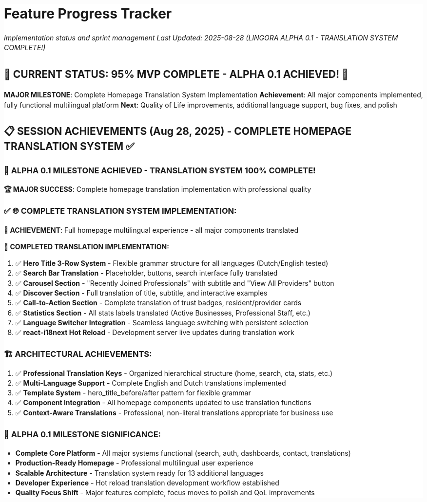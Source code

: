 # Feature Progress Tracker
*Implementation status and sprint management*
*Last Updated: 2025-08-28 (LINGORA ALPHA 0.1 - TRANSLATION SYSTEM COMPLETE!)*

## 🎯 CURRENT STATUS: 95% MVP COMPLETE - ALPHA 0.1 ACHIEVED! 🎉
**MAJOR MILESTONE**: Complete Homepage Translation System Implementation
**Achievement**: All major components implemented, fully functional multilingual platform
**Next**: Quality of Life improvements, additional language support, bug fixes, and polish

## 📋 SESSION ACHIEVEMENTS (Aug 28, 2025) - COMPLETE HOMEPAGE TRANSLATION SYSTEM ✅

### 🎉 **ALPHA 0.1 MILESTONE ACHIEVED - TRANSLATION SYSTEM 100% COMPLETE!**
**🏆 MAJOR SUCCESS**: Complete homepage translation implementation with professional quality

### ✅ **🌐 COMPLETE TRANSLATION SYSTEM IMPLEMENTATION:**
**🎯 ACHIEVEMENT**: Full homepage multilingual experience - all major components translated

**🎉 COMPLETED TRANSLATION IMPLEMENTATION:**
1. ✅ **Hero Title 3-Row System** - Flexible grammar structure for all languages (Dutch/English tested)
2. ✅ **Search Bar Translation** - Placeholder, buttons, search interface fully translated  
3. ✅ **Carousel Section** - "Recently Joined Professionals" with subtitle and "View All Providers" button
4. ✅ **Discover Section** - Full translation of title, subtitle, and interactive examples
5. ✅ **Call-to-Action Section** - Complete translation of trust badges, resident/provider cards
6. ✅ **Statistics Section** - All stats labels translated (Active Businesses, Professional Staff, etc.)
7. ✅ **Language Switcher Integration** - Seamless language switching with persistent selection
8. ✅ **react-i18next Hot Reload** - Development server live updates during translation work

### 🏗️ **ARCHITECTURAL ACHIEVEMENTS:**
1. ✅ **Professional Translation Keys** - Organized hierarchical structure (home, search, cta, stats, etc.)
2. ✅ **Multi-Language Support** - Complete English and Dutch translations implemented
3. ✅ **Template System** - hero_title_before/after pattern for flexible grammar
4. ✅ **Component Integration** - All homepage components updated to use translation functions
5. ✅ **Context-Aware Translations** - Professional, non-literal translations appropriate for business use

### 🎯 **ALPHA 0.1 MILESTONE SIGNIFICANCE:**
- **Complete Core Platform** - All major systems functional (search, auth, dashboards, contact, translations)
- **Production-Ready Homepage** - Professional multilingual user experience
- **Scalable Architecture** - Translation system ready for 13 additional languages
- **Developer Experience** - Hot reload translation development workflow established
- **Quality Focus Shift** - Major features complete, focus moves to polish and QoL improvements
